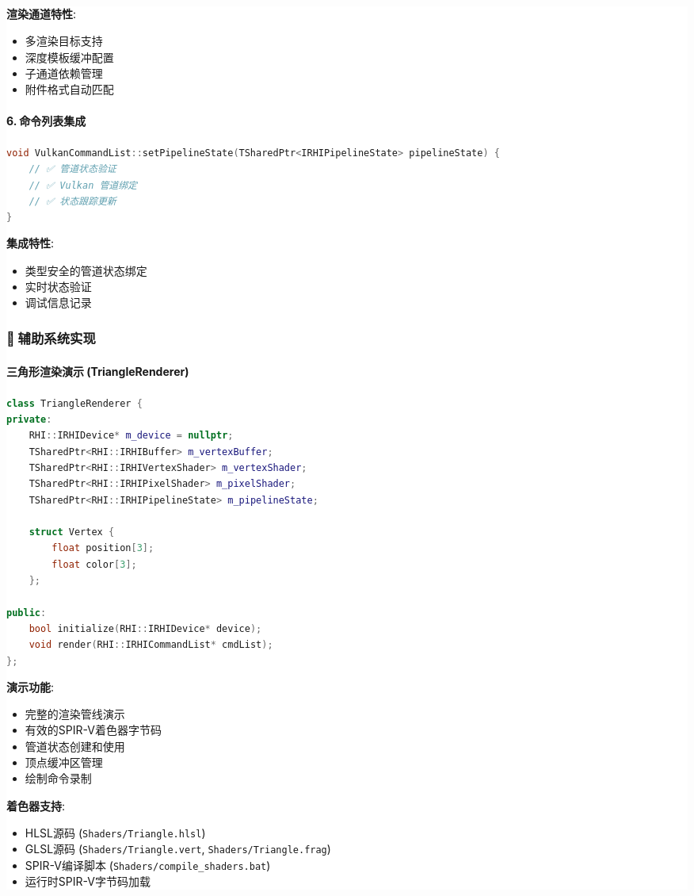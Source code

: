 **渲染通道特性**:
- 多渲染目标支持
- 深度模板缓冲配置
- 子通道依赖管理
- 附件格式自动匹配

#### 6. 命令列表集成
```cpp
void VulkanCommandList::setPipelineState(TSharedPtr<IRHIPipelineState> pipelineState) {
    // ✅ 管道状态验证
    // ✅ Vulkan 管道绑定
    // ✅ 状态跟踪更新
}
```

**集成特性**:
- 类型安全的管道状态绑定
- 实时状态验证
- 调试信息记录

### 🔧 辅助系统实现

#### 三角形渲染演示 (TriangleRenderer)
```cpp
class TriangleRenderer {
private:
    RHI::IRHIDevice* m_device = nullptr;
    TSharedPtr<RHI::IRHIBuffer> m_vertexBuffer;
    TSharedPtr<RHI::IRHIVertexShader> m_vertexShader;
    TSharedPtr<RHI::IRHIPixelShader> m_pixelShader;
    TSharedPtr<RHI::IRHIPipelineState> m_pipelineState;
    
    struct Vertex {
        float position[3];
        float color[3];
    };
    
public:
    bool initialize(RHI::IRHIDevice* device);
    void render(RHI::IRHICommandList* cmdList);
};
```

**演示功能**:
- 完整的渲染管线演示
- 有效的SPIR-V着色器字节码
- 管道状态创建和使用
- 顶点缓冲区管理
- 绘制命令录制

**着色器支持**:
- HLSL源码 (`Shaders/Triangle.hlsl`)
- GLSL源码 (`Shaders/Triangle.vert`, `Shaders/Triangle.frag`)
- SPIR-V编译脚本 (`Shaders/compile_shaders.bat`)
- 运行时SPIR-V字节码加载
